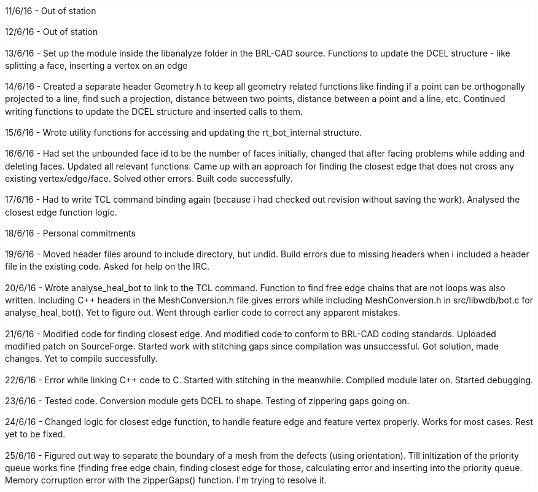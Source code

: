 11/6/16 - Out of station

12/6/16 - Out of station

13/6/16 - Set up the module inside the libanalyze folder in the BRL-CAD
source. Functions to update the DCEL structure - like splitting a face,
inserting a vertex on an edge

14/6/16 - Created a separate header Geometry.h to keep all geometry
related functions like finding if a point can be orthogonally projected
to a line, find such a projection, distance between two points, distance
between a point and a line, etc. Continued writing functions to update
the DCEL structure and inserted calls to them.

15/6/16 - Wrote utility functions for accessing and updating the
rt_bot_internal structure.

16/6/16 - Had set the unbounded face id to be the number of faces
initially, changed that after facing problems while adding and deleting
faces. Updated all relevant functions. Came up with an approach for
finding the closest edge that does not cross any existing
vertex/edge/face. Solved other errors. Built code successfully.

17/6/16 - Had to write TCL command binding again (because i had checked
out revision without saving the work). Analysed the closest edge
function logic.

18/6/16 - Personal commitments

19/6/16 - Moved header files around to include directory, but undid.
Build errors due to missing headers when i included a header file in the
existing code. Asked for help on the IRC.

20/6/16 - Wrote analyse_heal_bot to link to the TCL command. Function
to find free edge chains that are not loops was also written. Including
C++ headers in the MeshConversion.h file gives errors while including
MeshConversion.h in src/libwdb/bot.c for analyse_heal_bot(). Yet to
figure out. Went through earlier code to correct any apparent mistakes.

21/6/16 - Modified code for finding closest edge. And modified code to
conform to BRL-CAD coding standards. Uploaded modified patch on
SourceForge. Started work with stitching gaps since compilation was
unsuccessful. Got solution, made changes. Yet to compile successfully.

22/6/16 - Error while linking C++ code to C. Started with stitching in
the meanwhile. Compiled module later on. Started debugging.

23/6/16 - Tested code. Conversion module gets DCEL to shape. Testing of
zippering gaps going on.

24/6/16 - Changed logic for closest edge function, to handle feature
edge and feature vertex properly. Works for most cases. Rest yet to be
fixed.

25/6/16 - Figured out way to separate the boundary of a mesh from the
defects (using orientation). Till initization of the priority queue
works fine (finding free edge chain, finding closest edge for those,
calculating error and inserting into the priority queue. Memory
corruption error with the zipperGaps() function. I'm trying to resolve
it.
